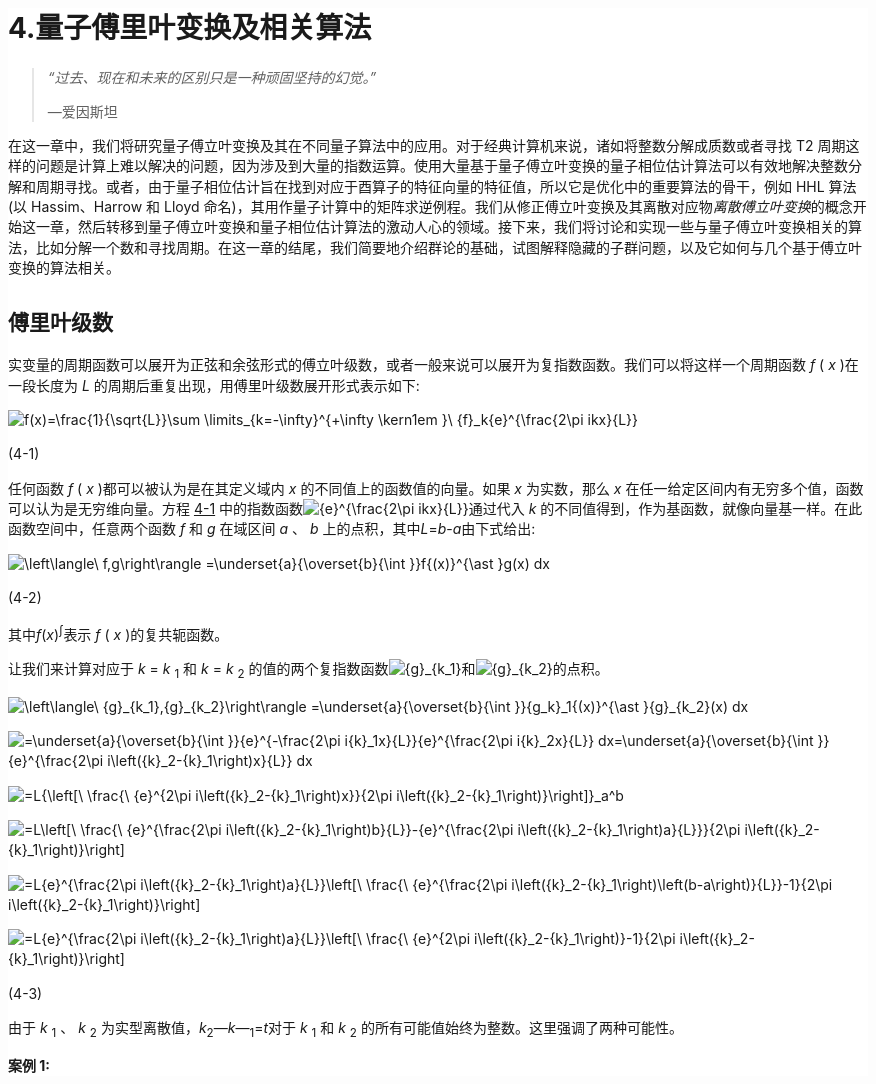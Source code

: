 # 4.量子傅里叶变换及相关算法

> *“过去、现在和未来的区别只是一种顽固坚持的幻觉。”*
> 
> —爱因斯坦

在这一章中，我们将研究量子傅立叶变换及其在不同量子算法中的应用。对于经典计算机来说，诸如将整数分解成质数或者寻找 T2 周期这样的问题是计算上难以解决的问题，因为涉及到大量的指数运算。使用大量基于量子傅立叶变换的量子相位估计算法可以有效地解决整数分解和周期寻找。或者，由于量子相位估计旨在找到对应于酉算子的特征向量的特征值，所以它是优化中的重要算法的骨干，例如 HHL 算法(以 Hassim、Harrow 和 Lloyd 命名)，其用作量子计算中的矩阵求逆例程。我们从修正傅立叶变换及其离散对应物*离散傅立叶变换*的概念开始这一章，然后转移到量子傅立叶变换和量子相位估计算法的激动人心的领域。接下来，我们将讨论和实现一些与量子傅立叶变换相关的算法，比如分解一个数和寻找周期。在这一章的结尾，我们简要地介绍群论的基础，试图解释隐藏的子群问题，以及它如何与几个基于傅立叶变换的算法相关。

## 傅里叶级数

实变量的周期函数可以展开为正弦和余弦形式的傅立叶级数，或者一般来说可以展开为复指数函数。我们可以将这样一个周期函数 *f* ( *x* )在一段长度为 *L* 的周期后重复出现，用傅里叶级数展开形式表示如下:

![$$ f(x)=\frac{1}{\sqrt{L}}\sum \limits_{k=-\infty}^{+\infty \kern1em }\ {f}_k{e}^{\frac{2\pi ikx}{L}} $$](../images/495362_1_En_4_Chapter/495362_1_En_4_Chapter_TeX_Equ1.png)

(4-1)

任何函数 *f* ( *x* )都可以被认为是在其定义域内 *x* 的不同值上的函数值的向量。如果 *x* 为实数，那么 *x* 在任一给定区间内有无穷多个值，函数可以认为是无穷维向量。方程 [4-1](#Equ1) 中的指数函数![$$ {e}^{\frac{2\pi ikx}{L}} $$](../images/495362_1_En_4_Chapter/495362_1_En_4_Chapter_TeX_IEq1.png)通过代入 *k* 的不同值得到，作为基函数，就像向量基一样。在此函数空间中，任意两个函数 *f* 和 *g* 在域区间 *a* 、 *b* 上的点积，其中*L*=*b*-*a*由下式给出:

![$$ \left\langle\ f,g\right\rangle =\underset{a}{\overset{b}{\int }}f{(x)}^{\ast }g(x) dx $$](../images/495362_1_En_4_Chapter/495362_1_En_4_Chapter_TeX_Equ2.png)

(4-2)

其中*f*(*x*)<sup>∫</sup>表示 *f* ( *x* )的复共轭函数。

让我们来计算对应于 *k* = *k* <sub>1</sub> 和 *k* = *k* <sub>2</sub> 的值的两个复指数函数![$$ {g}_{k_1} $$](../images/495362_1_En_4_Chapter/495362_1_En_4_Chapter_TeX_IEq2.png)和![$$ {g}_{k_2} $$](../images/495362_1_En_4_Chapter/495362_1_En_4_Chapter_TeX_IEq3.png)的点积。

![$$ \left\langle\ {g}_{k_1},{g}_{k_2}\right\rangle =\underset{a}{\overset{b}{\int }}{g_k}_1{(x)}^{\ast }{g}_{k_2}(x) dx $$](../images/495362_1_En_4_Chapter/495362_1_En_4_Chapter_TeX_Equa.png)

![$$ =\underset{a}{\overset{b}{\int }}{e}^{-\frac{2\pi i{k}_1x}{L}}{e}^{\frac{2\pi i{k}_2x}{L}} dx=\underset{a}{\overset{b}{\int }}{e}^{\frac{2\pi i\left({k}_2-{k}_1\right)x}{L}} dx $$](../images/495362_1_En_4_Chapter/495362_1_En_4_Chapter_TeX_Equb.png)

![$$ =L{\left[\ \frac{\ {e}^{2\pi i\left({k}_2-{k}_1\right)x}}{2\pi i\left({k}_2-{k}_1\right)}\right]}_a^b $$](../images/495362_1_En_4_Chapter/495362_1_En_4_Chapter_TeX_Equc.png)

![$$ =L\left[\ \frac{\ {e}^{\frac{2\pi i\left({k}_2-{k}_1\right)b}{L}}-{e}^{\frac{2\pi i\left({k}_2-{k}_1\right)a}{L}}}{2\pi i\left({k}_2-{k}_1\right)}\right] $$](../images/495362_1_En_4_Chapter/495362_1_En_4_Chapter_TeX_Equd.png)

![$$ =L{e}^{\frac{2\pi i\left({k}_2-{k}_1\right)a}{L}}\left[\ \frac{\ {e}^{\frac{2\pi i\left({k}_2-{k}_1\right)\left(b-a\right)}{L}}-1}{2\pi i\left({k}_2-{k}_1\right)}\right] $$](../images/495362_1_En_4_Chapter/495362_1_En_4_Chapter_TeX_Eque.png)

![$$ =L{e}^{\frac{2\pi i\left({k}_2-{k}_1\right)a}{L}}\left[\ \frac{\ {e}^{2\pi i\left({k}_2-{k}_1\right)}-1}{2\pi i\left({k}_2-{k}_1\right)}\right] $$](../images/495362_1_En_4_Chapter/495362_1_En_4_Chapter_TeX_Equ3.png)

(4-3)

由于 *k* <sub>1</sub> 、 *k* <sub>2</sub> 为实型离散值，*k*<sub>2</sub>—*k*—<sub>1</sub>=*t*对于 *k* <sub>1</sub> 和 *k* <sub>2</sub> 的所有可能值始终为整数。这里强调了两种可能性。

**案例 1:**
